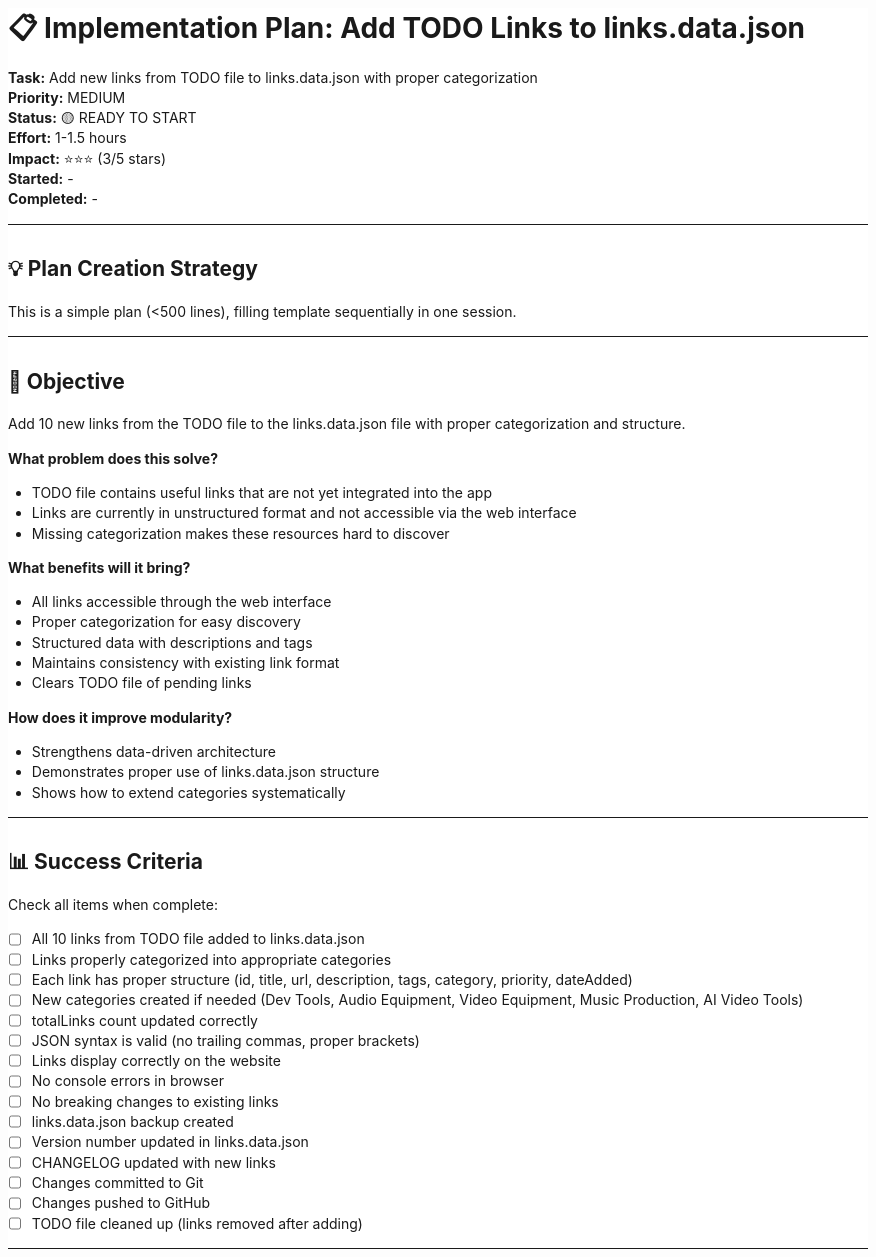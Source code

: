 # 📋 Implementation Plan: Add TODO Links to links.data.json

**Task:** Add new links from TODO file to links.data.json with proper categorization  
**Priority:**  MEDIUM  
**Status:** 🟡 READY TO START  
**Effort:** 1-1.5 hours  
**Impact:** ⭐⭐⭐ (3/5 stars)  
**Started:** -  
**Completed:** -

---

## 💡 Plan Creation Strategy

This is a simple plan (<500 lines), filling template sequentially in one session.

---

## 🎯 Objective

Add 10 new links from the TODO file to the links.data.json file with proper categorization and structure.

**What problem does this solve?**
- TODO file contains useful links that are not yet integrated into the app
- Links are currently in unstructured format and not accessible via the web interface
- Missing categorization makes these resources hard to discover

**What benefits will it bring?**
- All links accessible through the web interface
- Proper categorization for easy discovery
- Structured data with descriptions and tags
- Maintains consistency with existing link format
- Clears TODO file of pending links

**How does it improve modularity?**
- Strengthens data-driven architecture
- Demonstrates proper use of links.data.json structure
- Shows how to extend categories systematically

---

## 📊 Success Criteria

Check all items when complete:

- [ ] All 10 links from TODO file added to links.data.json
- [ ] Links properly categorized into appropriate categories
- [ ] Each link has proper structure (id, title, url, description, tags, category, priority, dateAdded)
- [ ] New categories created if needed (Dev Tools, Audio Equipment, Video Equipment, Music Production, AI Video Tools)
- [ ] totalLinks count updated correctly
- [ ] JSON syntax is valid (no trailing commas, proper brackets)
- [ ] Links display correctly on the website
- [ ] No console errors in browser
- [ ] No breaking changes to existing links
- [ ] links.data.json backup created
- [ ] Version number updated in links.data.json
- [ ] CHANGELOG updated with new links
- [ ] Changes committed to Git
- [ ] Changes pushed to GitHub
- [ ] TODO file cleaned up (links removed after adding)

---